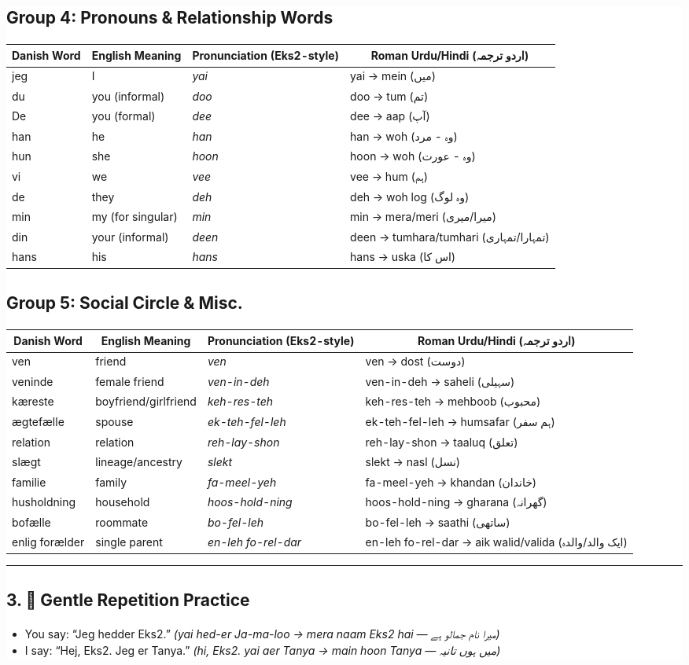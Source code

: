 ## Group 4: Pronouns & Relationship Words

| Danish Word | English Meaning | Pronunciation (Eks2-style) | Roman Urdu/Hindi (اردو ترجمہ) |
|-------------|------------------|------------------------------|-------------------------------|
| jeg | I | *yai* | yai → mein (میں) |
| du | you (informal) | *doo* | doo → tum (تم) |
| De | you (formal) | *dee* | dee → aap (آپ) |
| han | he | *han* | han → woh (وہ - مرد) |
| hun | she | *hoon* | hoon → woh (وہ - عورت) |
| vi | we | *vee* | vee → hum (ہم) |
| de | they | *deh* | deh → woh log (وہ لوگ) |
| min | my (for singular) | *min* | min → mera/meri (میرا/میری) |
| din | your (informal) | *deen* | deen → tumhara/tumhari (تمہارا/تمہاری) |
| hans | his | *hans* | hans → uska (اس کا) |

## Group 5: Social Circle & Misc.

| Danish Word | English Meaning | Pronunciation (Eks2-style) | Roman Urdu/Hindi (اردو ترجمہ) |
|-------------|------------------|------------------------------|-------------------------------|
| ven | friend | *ven* | ven → dost (دوست) |
| veninde | female friend | *ven-in-deh* | ven-in-deh → saheli (سہیلی) |
| kæreste | boyfriend/girlfriend | *keh-res-teh* | keh-res-teh → mehboob (محبوب) |
| ægtefælle | spouse | *ek-teh-fel-leh* | ek-teh-fel-leh → humsafar (ہم سفر) |
| relation | relation | *reh-lay-shon* | reh-lay-shon → taaluq (تعلق) |
| slægt | lineage/ancestry | *slekt* | slekt → nasl (نسل) |
| familie | family | *fa-meel-yeh* | fa-meel-yeh → khandan (خاندان) |
| husholdning | household | *hoos-hold-ning* | hoos-hold-ning → gharana (گھرانہ) |
| bofælle | roommate | *bo-fel-leh* | bo-fel-leh → saathi (ساتھی) |
| enlig forælder | single parent | *en-leh fo-rel-dar* | en-leh fo-rel-dar → aik walid/valida (ایک والد/والدہ) |



---

## 3. 🔁 Gentle Repetition Practice

- You say: “Jeg hedder Eks2.” _(yai hed-er Ja-ma-loo → mera naam Eks2 hai — میرا نام جمالو ہے)_  
- I say: “Hej, Eks2. Jeg er Tanya.” _(hi, Eks2. yai aer Tanya → main hoon Tanya — میں ہوں تانیہ)_
